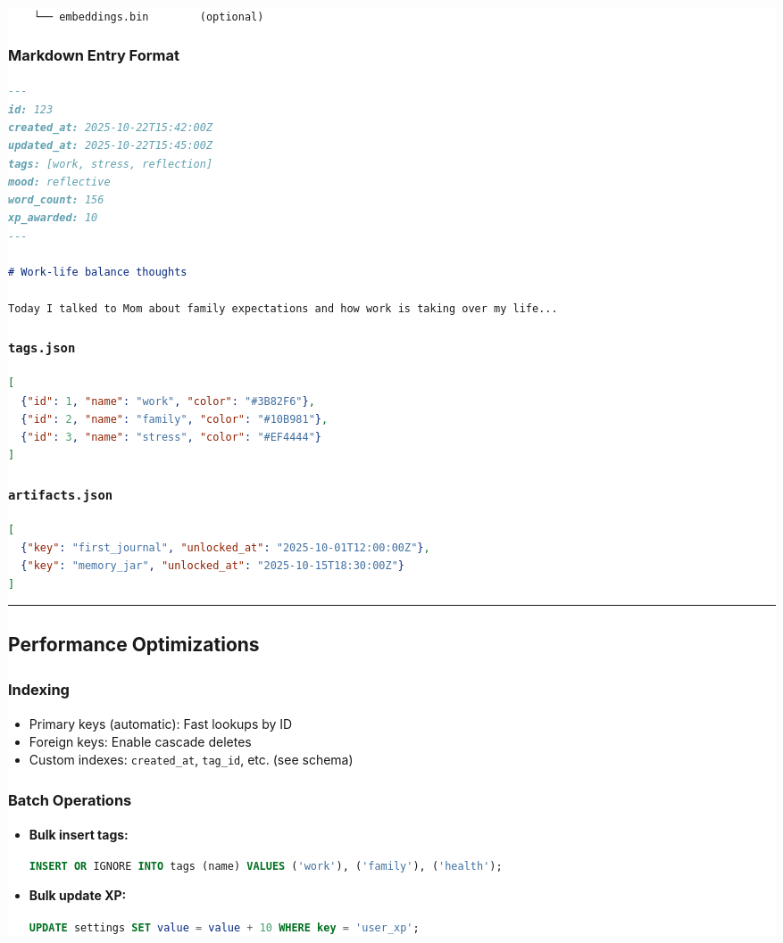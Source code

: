 ```
    └── embeddings.bin        (optional)
```

### Markdown Entry Format
```markdown
---
id: 123
created_at: 2025-10-22T15:42:00Z
updated_at: 2025-10-22T15:45:00Z
tags: [work, stress, reflection]
mood: reflective
word_count: 156
xp_awarded: 10
---

# Work-life balance thoughts

Today I talked to Mom about family expectations and how work is taking over my life...
```

### `tags.json`
```json
[
  {"id": 1, "name": "work", "color": "#3B82F6"},
  {"id": 2, "name": "family", "color": "#10B981"},
  {"id": 3, "name": "stress", "color": "#EF4444"}
]
```

### `artifacts.json`
```json
[
  {"key": "first_journal", "unlocked_at": "2025-10-01T12:00:00Z"},
  {"key": "memory_jar", "unlocked_at": "2025-10-15T18:30:00Z"}
]
```

---

## Performance Optimizations

### Indexing
- Primary keys (automatic): Fast lookups by ID
- Foreign keys: Enable cascade deletes
- Custom indexes: `created_at`, `tag_id`, etc. (see schema)

### Batch Operations
- **Bulk insert tags:**
  ```sql
  INSERT OR IGNORE INTO tags (name) VALUES ('work'), ('family'), ('health');
  ```
- **Bulk update XP:**
  ```sql
  UPDATE settings SET value = value + 10 WHERE key = 'user_xp';
  ```
